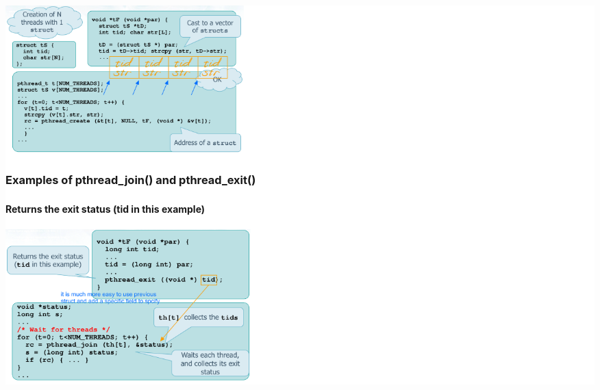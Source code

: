 <img src="assets/image-20240913181219574.png" alt="image-20240913181219574" style="zoom:34%; margin-left: 0" />



### Examples of pthread_join() and pthread_exit()

#### Returns the exit status (tid in this example)

<img src="assets/image-20240913192834875.png" alt="image-20240913192834875" style="zoom:35%; margin-left: 0" />
